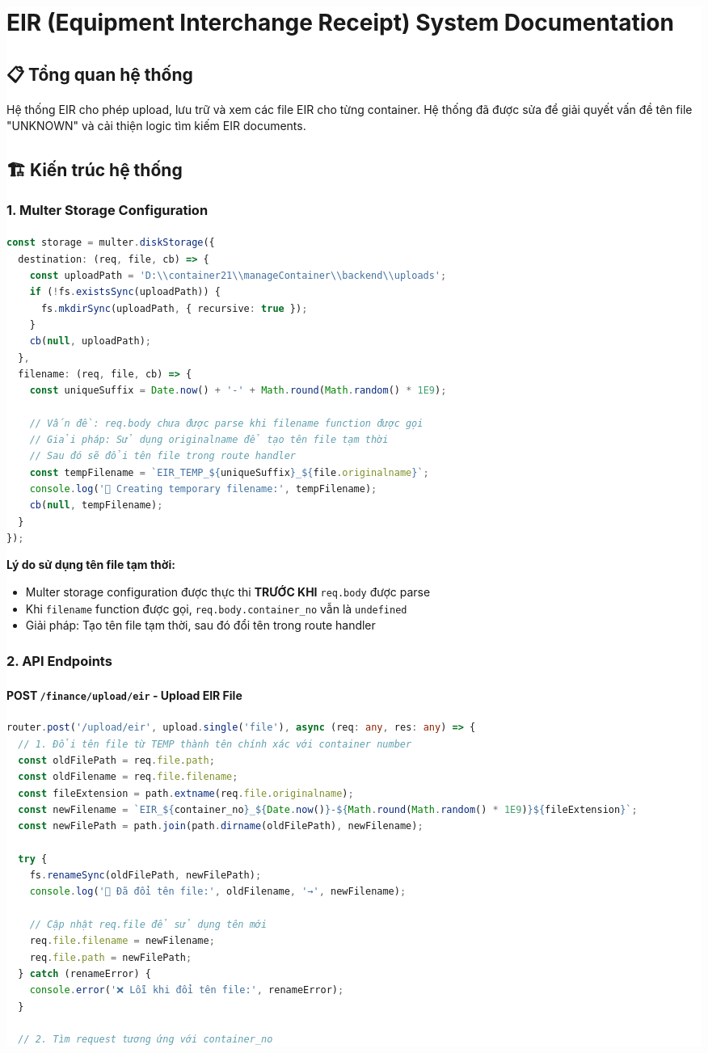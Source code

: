 # EIR (Equipment Interchange Receipt) System Documentation

## 📋 Tổng quan hệ thống

Hệ thống EIR cho phép upload, lưu trữ và xem các file EIR cho từng container. Hệ thống đã được sửa để giải quyết vấn đề tên file "UNKNOWN" và cải thiện logic tìm kiếm EIR documents.

## 🏗️ Kiến trúc hệ thống

### 1. **Multer Storage Configuration**
```typescript
const storage = multer.diskStorage({
  destination: (req, file, cb) => {
    const uploadPath = 'D:\\container21\\manageContainer\\backend\\uploads';
    if (!fs.existsSync(uploadPath)) {
      fs.mkdirSync(uploadPath, { recursive: true });
    }
    cb(null, uploadPath);
  },
  filename: (req, file, cb) => {
    const uniqueSuffix = Date.now() + '-' + Math.round(Math.random() * 1E9);
    
    // Vấn đề: req.body chưa được parse khi filename function được gọi
    // Giải pháp: Sử dụng originalname để tạo tên file tạm thời
    // Sau đó sẽ đổi tên file trong route handler
    const tempFilename = `EIR_TEMP_${uniqueSuffix}_${file.originalname}`;
    console.log('📁 Creating temporary filename:', tempFilename);
    cb(null, tempFilename);
  }
});
```

**Lý do sử dụng tên file tạm thời:**
- Multer storage configuration được thực thi **TRƯỚC KHI** `req.body` được parse
- Khi `filename` function được gọi, `req.body.container_no` vẫn là `undefined`
- Giải pháp: Tạo tên file tạm thời, sau đó đổi tên trong route handler

### 2. **API Endpoints**

#### **POST `/finance/upload/eir` - Upload EIR File**
```typescript
router.post('/upload/eir', upload.single('file'), async (req: any, res: any) => {
  // 1. Đổi tên file từ TEMP thành tên chính xác với container number
  const oldFilePath = req.file.path;
  const oldFilename = req.file.filename;
  const fileExtension = path.extname(req.file.originalname);
  const newFilename = `EIR_${container_no}_${Date.now()}-${Math.round(Math.random() * 1E9)}${fileExtension}`;
  const newFilePath = path.join(path.dirname(oldFilePath), newFilename);
  
  try {
    fs.renameSync(oldFilePath, newFilePath);
    console.log('📁 Đã đổi tên file:', oldFilename, '→', newFilename);
    
    // Cập nhật req.file để sử dụng tên mới
    req.file.filename = newFilename;
    req.file.path = newFilePath;
  } catch (renameError) {
    console.error('❌ Lỗi khi đổi tên file:', renameError);
  }

  // 2. Tìm request tương ứng với container_no
```